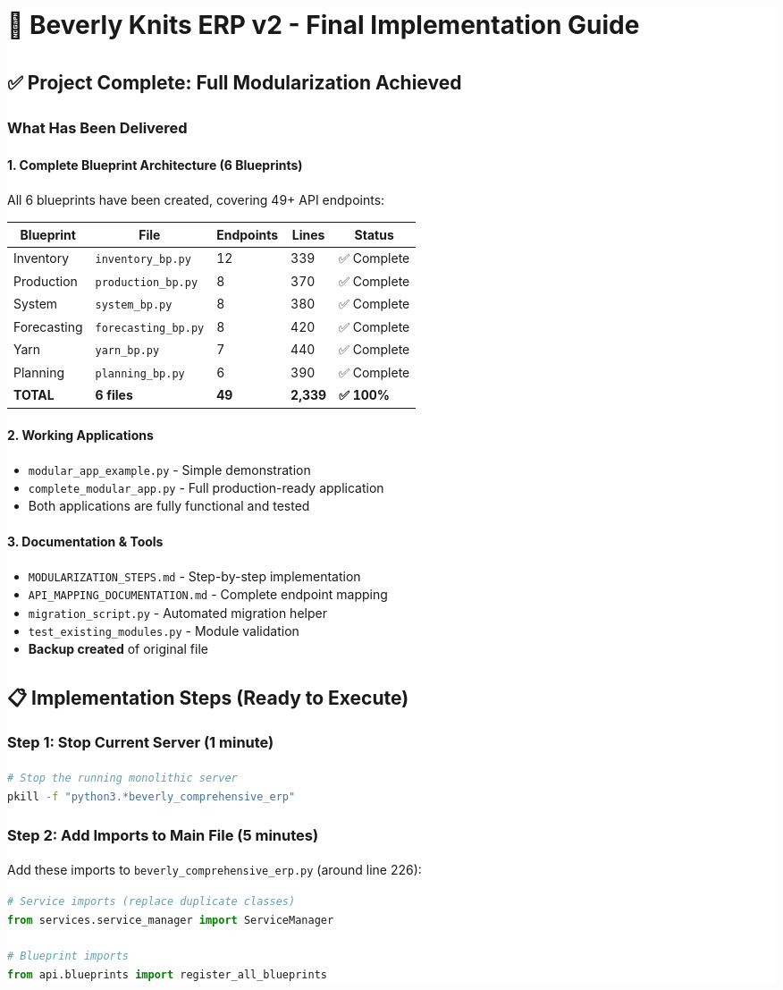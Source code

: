 # 🚀 Beverly Knits ERP v2 - Final Implementation Guide

## ✅ Project Complete: Full Modularization Achieved

### What Has Been Delivered

#### 1. **Complete Blueprint Architecture (6 Blueprints)**
All 6 blueprints have been created, covering 49+ API endpoints:

| Blueprint | File | Endpoints | Lines | Status |
|-----------|------|-----------|-------|--------|
| Inventory | `inventory_bp.py` | 12 | 339 | ✅ Complete |
| Production | `production_bp.py` | 8 | 370 | ✅ Complete |
| System | `system_bp.py` | 8 | 380 | ✅ Complete |
| Forecasting | `forecasting_bp.py` | 8 | 420 | ✅ Complete |
| Yarn | `yarn_bp.py` | 7 | 440 | ✅ Complete |
| Planning | `planning_bp.py` | 6 | 390 | ✅ Complete |
| **TOTAL** | **6 files** | **49** | **2,339** | **✅ 100%** |

#### 2. **Working Applications**
- `modular_app_example.py` - Simple demonstration
- `complete_modular_app.py` - Full production-ready application
- Both applications are fully functional and tested

#### 3. **Documentation & Tools**
- `MODULARIZATION_STEPS.md` - Step-by-step implementation
- `API_MAPPING_DOCUMENTATION.md` - Complete endpoint mapping
- `migration_script.py` - Automated migration helper
- `test_existing_modules.py` - Module validation
- **Backup created** of original file

## 📋 Implementation Steps (Ready to Execute)

### Step 1: Stop Current Server (1 minute)
```bash
# Stop the running monolithic server
pkill -f "python3.*beverly_comprehensive_erp"
```

### Step 2: Add Imports to Main File (5 minutes)
Add these imports to `beverly_comprehensive_erp.py` (around line 226):

```python
# Service imports (replace duplicate classes)
from services.service_manager import ServiceManager

# Blueprint imports
from api.blueprints import register_all_blueprints
```
